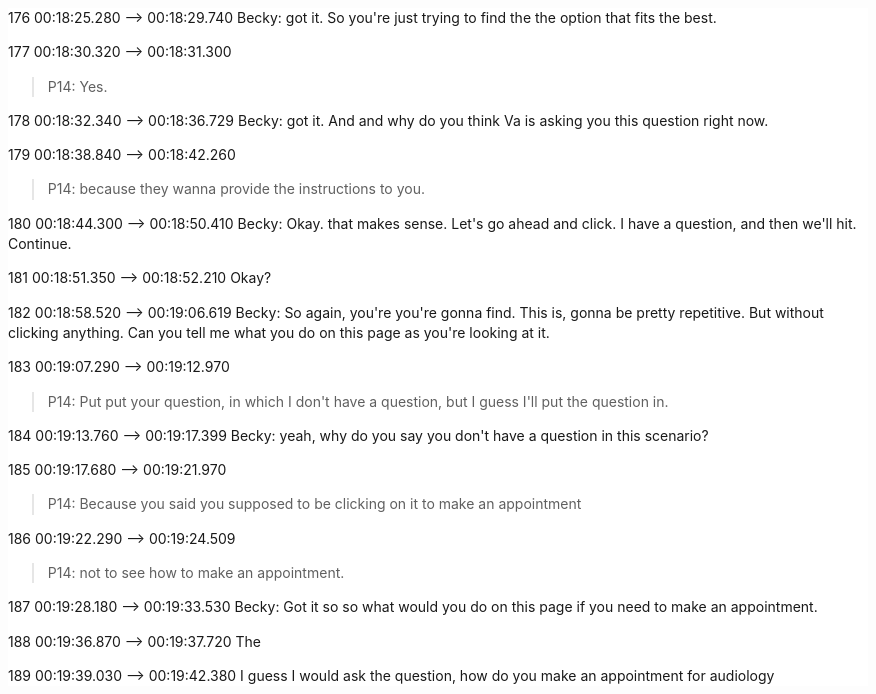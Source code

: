 176
00:18:25.280 --> 00:18:29.740
Becky: got it. So you're just trying to find the the option that fits the best.

177
00:18:30.320 --> 00:18:31.300
> P14: Yes.

178
00:18:32.340 --> 00:18:36.729
Becky: got it. And and why do you think Va is asking you this question right now.

179
00:18:38.840 --> 00:18:42.260
> P14: because they wanna provide the instructions to you.

180
00:18:44.300 --> 00:18:50.410
Becky: Okay. that makes sense. Let's go ahead and click. I have a question, and then we'll hit. Continue.

181
00:18:51.350 --> 00:18:52.210
Okay?

182
00:18:58.520 --> 00:19:06.619
Becky: So again, you're you're gonna find. This is, gonna be pretty repetitive. But without clicking anything. Can you tell me what you do on this page as you're looking at it.

183
00:19:07.290 --> 00:19:12.970
> P14: Put put your question, in which I don't have a question, but I guess I'll put the question in.

184
00:19:13.760 --> 00:19:17.399
Becky: yeah, why do you say you don't have a question in this scenario?

185
00:19:17.680 --> 00:19:21.970
> P14: Because you said you supposed to be clicking on it to make an appointment

186
00:19:22.290 --> 00:19:24.509
> P14: not to see how to make an appointment.

187
00:19:28.180 --> 00:19:33.530
Becky: Got it so so what would you do on this page if you need to make an appointment.

188
00:19:36.870 --> 00:19:37.720
The

189
00:19:39.030 --> 00:19:42.380
I guess I would ask the question, how do you make an appointment for audiology
